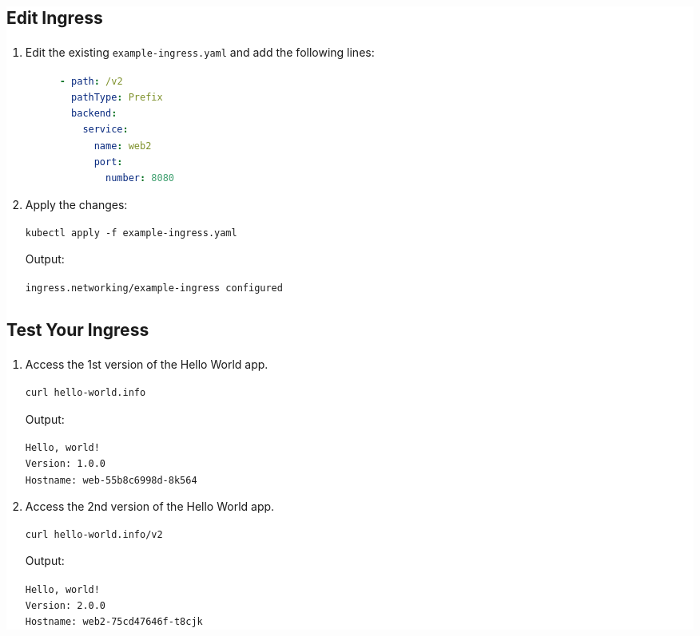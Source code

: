## Edit Ingress

1. Edit the existing `example-ingress.yaml` and add the following lines:

    ```yaml
          - path: /v2
            pathType: Prefix
            backend:
              service:
                name: web2
                port:
                  number: 8080
    ```

1. Apply the changes:

    ```shell
    kubectl apply -f example-ingress.yaml
    ```

    Output:

    ```shell
    ingress.networking/example-ingress configured
    ```

## Test Your Ingress

1. Access the 1st version of the Hello World app.

    ```shell
    curl hello-world.info
    ```

    Output:

    ```shell
    Hello, world!
    Version: 1.0.0
    Hostname: web-55b8c6998d-8k564
    ```

1. Access the 2nd version of the Hello World app.

    ```shell
    curl hello-world.info/v2
    ```

    Output:

    ```shell
    Hello, world!
    Version: 2.0.0
    Hostname: web2-75cd47646f-t8cjk
    ```
